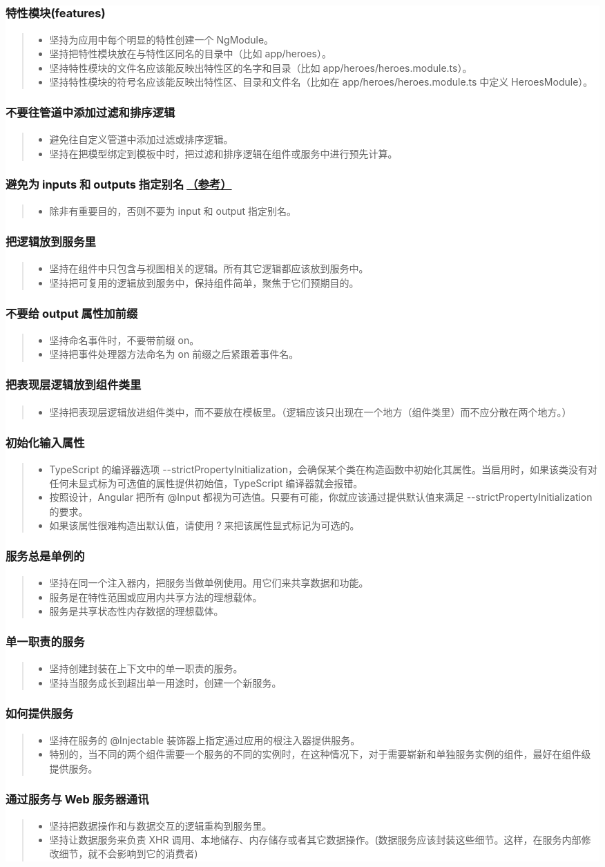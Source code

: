 ### 特性模块(features)
> - 坚持为应用中每个明显的特性创建一个 NgModule。
> - 坚持把特性模块放在与特性区同名的目录中（比如 app/heroes）。
> - 坚持特性模块的文件名应该能反映出特性区的名字和目录（比如 app/heroes/heroes.module.ts）。
> - 坚持特性模块的符号名应该能反映出特性区、目录和文件名（比如在 app/heroes/heroes.module.ts 中定义 HeroesModule）。

### 不要往管道中添加过滤和排序逻辑
> - 避免往自定义管道中添加过滤或排序逻辑。
> - 坚持在把模型绑定到模板中时，把过滤和排序逻辑在组件或服务中进行预先计算。

### 避免为 inputs 和 outputs 指定别名 [（参考）](https://angular.cn/guide/styleguide#avoid-aliasing-inputs-and-outputs)
> - 除非有重要目的，否则不要为 input 和 output 指定别名。

### 把逻辑放到服务里
> - 坚持在组件中只包含与视图相关的逻辑。所有其它逻辑都应该放到服务中。
> - 坚持把可复用的逻辑放到服务中，保持组件简单，聚焦于它们预期目的。

### 不要给 output 属性加前缀
> - 坚持命名事件时，不要带前缀 on。
> - 坚持把事件处理器方法命名为 on 前缀之后紧跟着事件名。

### 把表现层逻辑放到组件类里
> - 坚持把表现层逻辑放进组件类中，而不要放在模板里。（逻辑应该只出现在一个地方（组件类里）而不应分散在两个地方。）

### 初始化输入属性
> - TypeScript 的编译器选项 --strictPropertyInitialization，会确保某个类在构造函数中初始化其属性。当启用时，如果该类没有对任何未显式标为可选值的属性提供初始值，TypeScript 编译器就会报错。
> - 按照设计，Angular 把所有 @Input 都视为可选值。只要有可能，你就应该通过提供默认值来满足 --strictPropertyInitialization 的要求。
> - 如果该属性很难构造出默认值，请使用 ? 来把该属性显式标记为可选的。

### 服务总是单例的
> - 坚持在同一个注入器内，把服务当做单例使用。用它们来共享数据和功能。
> - 服务是在特性范围或应用内共享方法的理想载体。
> - 服务是共享状态性内存数据的理想载体。

### 单一职责的服务
> - 坚持创建封装在上下文中的单一职责的服务。
> - 坚持当服务成长到超出单一用途时，创建一个新服务。

### 如何提供服务
> - 坚持在服务的 @Injectable 装饰器上指定通过应用的根注入器提供服务。
> - 特别的，当不同的两个组件需要一个服务的不同的实例时，在这种情况下，对于需要崭新和单独服务实例的组件，最好在组件级提供服务。

### 通过服务与 Web 服务器通讯
> - 坚持把数据操作和与数据交互的逻辑重构到服务里。
> - 坚持让数据服务来负责 XHR 调用、本地储存、内存储存或者其它数据操作。(数据服务应该封装这些细节。这样，在服务内部修改细节，就不会影响到它的消费者)
